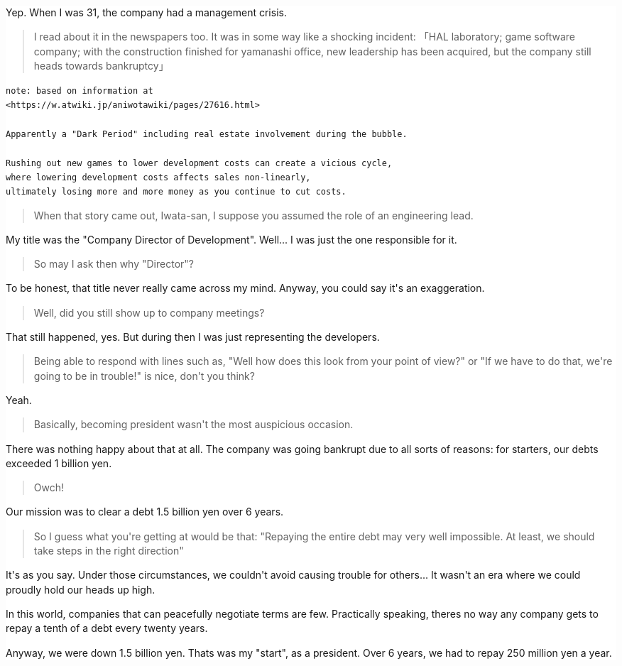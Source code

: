 Yep.
When I was 31, the company had a management crisis.

> I read about it in the newspapers too.
> It was in some way like a shocking incident:
> 「HAL laboratory; game software company;
>   with the construction finished for yamanashi office,
>   new leadership has been acquired, but the company still heads towards bankruptcy」

    note: based on information at 
    <https://w.atwiki.jp/aniwotawiki/pages/27616.html>
    
    Apparently a "Dark Period" including real estate involvement during the bubble.
    
    Rushing out new games to lower development costs can create a vicious cycle,
    where lowering development costs affects sales non-linearly,
    ultimately losing more and more money as you continue to cut costs.

> When that story came out, Iwata-san, I suppose you assumed the role of an engineering lead.

My title was the "Company Director of Development".
Well... I was just the one responsible for it.

> So may I ask then why "Director"?

To be honest, that title never really came across my mind.
Anyway, you could say it's an exaggeration.

> Well, did you still show up to company meetings?

That still happened, yes.
But during then I was just representing the developers.

> Being able to respond with lines such as, "Well how does this look from your point of view?"
> or "If we have to do that, we're going to be in trouble!" is nice, don't you think?

Yeah.

> Basically, becoming president wasn't the most auspicious occasion.

There was nothing happy about that at all.
The company was going bankrupt due to all sorts of reasons:
for starters, our debts exceeded 1 billion yen.

> Owch!

Our mission was to clear a debt 1.5 billion yen over 6 years.

> So I guess what you're getting at would be that:
> "Repaying the entire debt may very well impossible. At least, we should take steps in the right direction"

It's as you say.
Under those circumstances, we couldn't avoid causing trouble for others...
It wasn't an era where we could proudly hold our heads up high.

In this world, companies that can peacefully negotiate terms are few.
Practically speaking, theres no way any company gets to repay a tenth of a debt every twenty years.

Anyway, we were down 1.5 billion yen. Thats was my "start", as a president.
Over 6 years, we had to repay 250 million yen a year.
